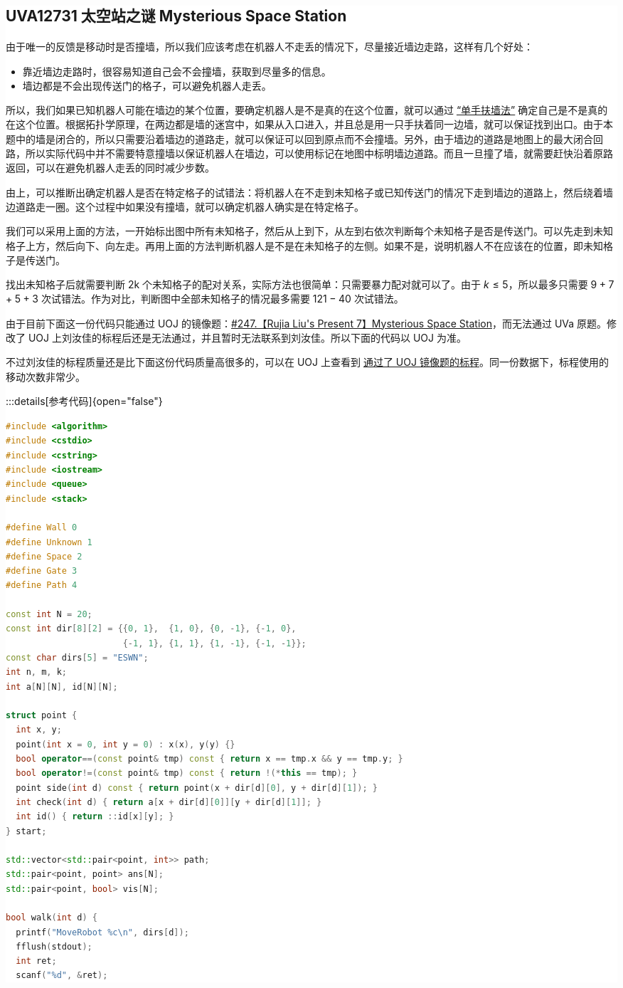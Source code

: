 ## UVA12731 太空站之谜 Mysterious Space Station

由于唯一的反馈是移动时是否撞墙，所以我们应该考虑在机器人不走丢的情况下，尽量接近墙边走路，这样有几个好处：

*   靠近墙边走路时，很容易知道自己会不会撞墙，获取到尽量多的信息。
*   墙边都是不会出现传送门的格子，可以避免机器人走丢。

所以，我们如果已知机器人可能在墙边的某个位置，要确定机器人是不是真的在这个位置，就可以通过 [“单手扶墙法”](https://en.wikipedia.org/wiki/Maze\_solving\_algorithm) 确定自己是不是真的在这个位置。根据拓扑学原理，在两边都是墙的迷宫中，如果从入口进入，并且总是用一只手扶着同一边墙，就可以保证找到出口。由于本题中的墙是闭合的，所以只需要沿着墙边的道路走，就可以保证可以回到原点而不会撞墙。另外，由于墙边的道路是地图上的最大闭合回路，所以实际代码中并不需要特意撞墙以保证机器人在墙边，可以使用标记在地图中标明墙边道路。而且一旦撞了墙，就需要赶快沿着原路返回，可以在避免机器人走丢的同时减少步数。

由上，可以推断出确定机器人是否在特定格子的试错法：将机器人在不走到未知格子或已知传送门的情况下走到墙边的道路上，然后绕着墙边道路走一圈。这个过程中如果没有撞墙，就可以确定机器人确实是在特定格子。

我们可以采用上面的方法，一开始标出图中所有未知格子，然后从上到下，从左到右依次判断每个未知格子是否是传送门。可以先走到未知格子上方，然后向下、向左走。再用上面的方法判断机器人是不是在未知格子的左侧。如果不是，说明机器人不在应该在的位置，即未知格子是传送门。

找出未知格子后就需要判断 2k 个未知格子的配对关系，实际方法也很简单：只需要暴力配对就可以了。由于 $k \le 5$，所以最多只需要 $9 + 7 + 5 + 3$ 次试错法。作为对比，判断图中全部未知格子的情况最多需要 $121 - 40$ 次试错法。

由于目前下面这一份代码只能通过 UOJ 的镜像题：[#247.【Rujia Liu's Present 7】Mysterious Space Station](http://uoj.ac/problem/247)，而无法通过 UVa 原题。修改了 UOJ 上刘汝佳的标程后还是无法通过，并且暂时无法联系到刘汝佳。所以下面的代码以 UOJ 为准。

不过刘汝佳的标程质量还是比下面这份代码质量高很多的，可以在 UOJ 上查看到 [通过了 UOJ 镜像题的标程](http://uoj.ac/submission/105789)。同一份数据下，标程使用的移动次数非常少。

:::details[参考代码]{open="false"}
```cpp
#include <algorithm>
#include <cstdio>
#include <cstring>
#include <iostream>
#include <queue>
#include <stack>

#define Wall 0
#define Unknown 1
#define Space 2
#define Gate 3
#define Path 4

const int N = 20;
const int dir[8][2] = {{0, 1},  {1, 0}, {0, -1}, {-1, 0},
                       {-1, 1}, {1, 1}, {1, -1}, {-1, -1}};
const char dirs[5] = "ESWN";
int n, m, k;
int a[N][N], id[N][N];

struct point {
  int x, y;
  point(int x = 0, int y = 0) : x(x), y(y) {}
  bool operator==(const point& tmp) const { return x == tmp.x && y == tmp.y; }
  bool operator!=(const point& tmp) const { return !(*this == tmp); }
  point side(int d) const { return point(x + dir[d][0], y + dir[d][1]); }
  int check(int d) { return a[x + dir[d][0]][y + dir[d][1]]; }
  int id() { return ::id[x][y]; }
} start;

std::vector<std::pair<point, int>> path;
std::pair<point, point> ans[N];
std::pair<point, bool> vis[N];

bool walk(int d) {
  printf("MoveRobot %c\n", dirs[d]);
  fflush(stdout);
  int ret;
  scanf("%d", &ret);
```